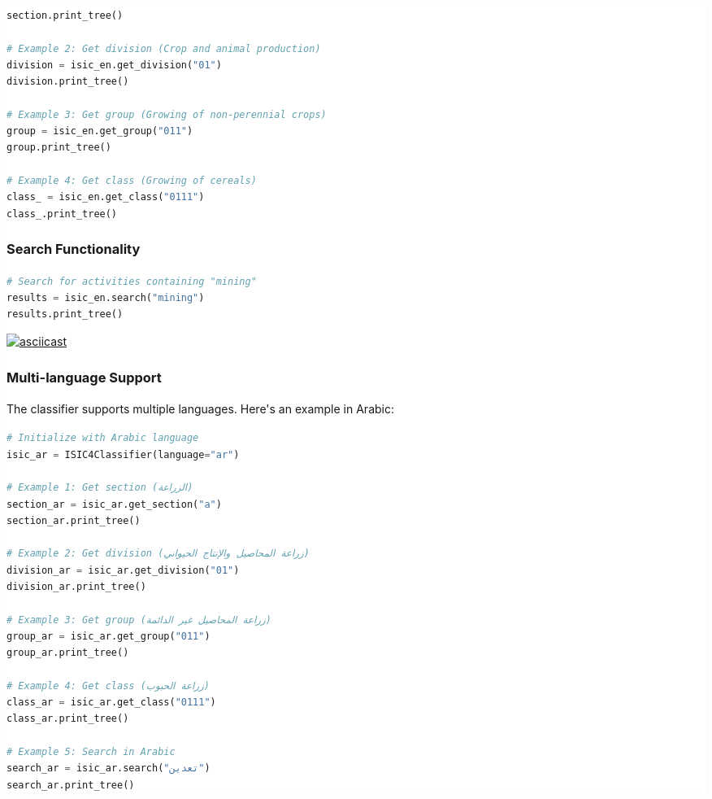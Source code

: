 ```python
section.print_tree()

# Example 2: Get division (Crop and animal production)
division = isic_en.get_division("01")
division.print_tree()

# Example 3: Get group (Growing of non-perennial crops)
group = isic_en.get_group("011")
group.print_tree()

# Example 4: Get class (Growing of cereals)
class_ = isic_en.get_class("0111")
class_.print_tree()
```

### Search Functionality

```python
# Search for activities containing "mining"
results = isic_en.search("mining")
results.print_tree()
```

[![asciicast](https://asciinema.org/a/C0BHgHsunbUVblrbbXXPHHw9O.svg)](https://asciinema.org/a/C0BHgHsunbUVblrbbXXPHHw9O)

### Multi-language Support

The classifier supports multiple languages. Here's an example in Arabic:

```python
# Initialize with Arabic language
isic_ar = ISIC4Classifier(language="ar")

# Example 1: Get section (الزراعة)
section_ar = isic_ar.get_section("a")
section_ar.print_tree()

# Example 2: Get division (زراعة المحاصيل والإنتاج الحيواني)
division_ar = isic_ar.get_division("01")
division_ar.print_tree()

# Example 3: Get group (زراعة المحاصيل غير الدائمة)
group_ar = isic_ar.get_group("011")
group_ar.print_tree()

# Example 4: Get class (زراعة الحبوب)
class_ar = isic_ar.get_class("0111")
class_ar.print_tree()

# Example 5: Search in Arabic
search_ar = isic_ar.search("تعدين")
search_ar.print_tree()
```
